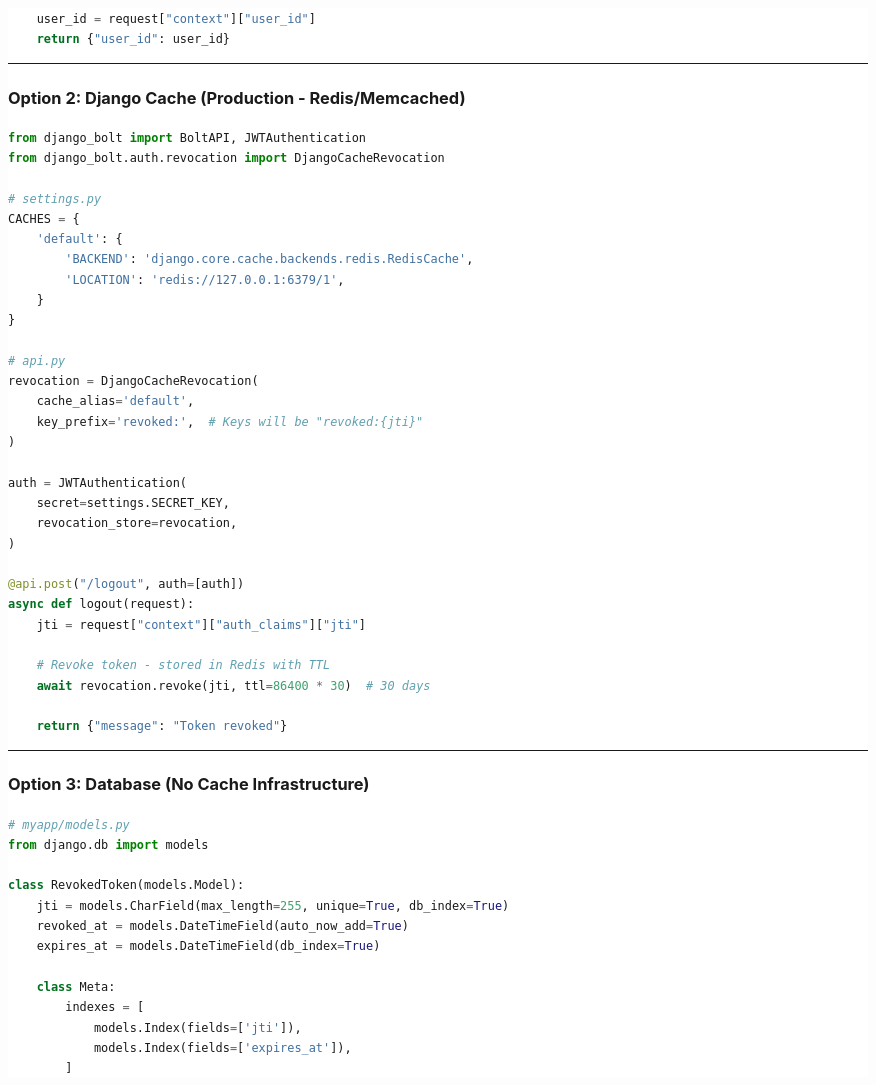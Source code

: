 ```python
    user_id = request["context"]["user_id"]
    return {"user_id": user_id}
```

---

### Option 2: Django Cache (Production - Redis/Memcached)

```python
from django_bolt import BoltAPI, JWTAuthentication
from django_bolt.auth.revocation import DjangoCacheRevocation

# settings.py
CACHES = {
    'default': {
        'BACKEND': 'django.core.cache.backends.redis.RedisCache',
        'LOCATION': 'redis://127.0.0.1:6379/1',
    }
}

# api.py
revocation = DjangoCacheRevocation(
    cache_alias='default',
    key_prefix='revoked:',  # Keys will be "revoked:{jti}"
)

auth = JWTAuthentication(
    secret=settings.SECRET_KEY,
    revocation_store=revocation,
)

@api.post("/logout", auth=[auth])
async def logout(request):
    jti = request["context"]["auth_claims"]["jti"]

    # Revoke token - stored in Redis with TTL
    await revocation.revoke(jti, ttl=86400 * 30)  # 30 days

    return {"message": "Token revoked"}
```

---

### Option 3: Database (No Cache Infrastructure)

```python
# myapp/models.py
from django.db import models

class RevokedToken(models.Model):
    jti = models.CharField(max_length=255, unique=True, db_index=True)
    revoked_at = models.DateTimeField(auto_now_add=True)
    expires_at = models.DateTimeField(db_index=True)

    class Meta:
        indexes = [
            models.Index(fields=['jti']),
            models.Index(fields=['expires_at']),
        ]
```
